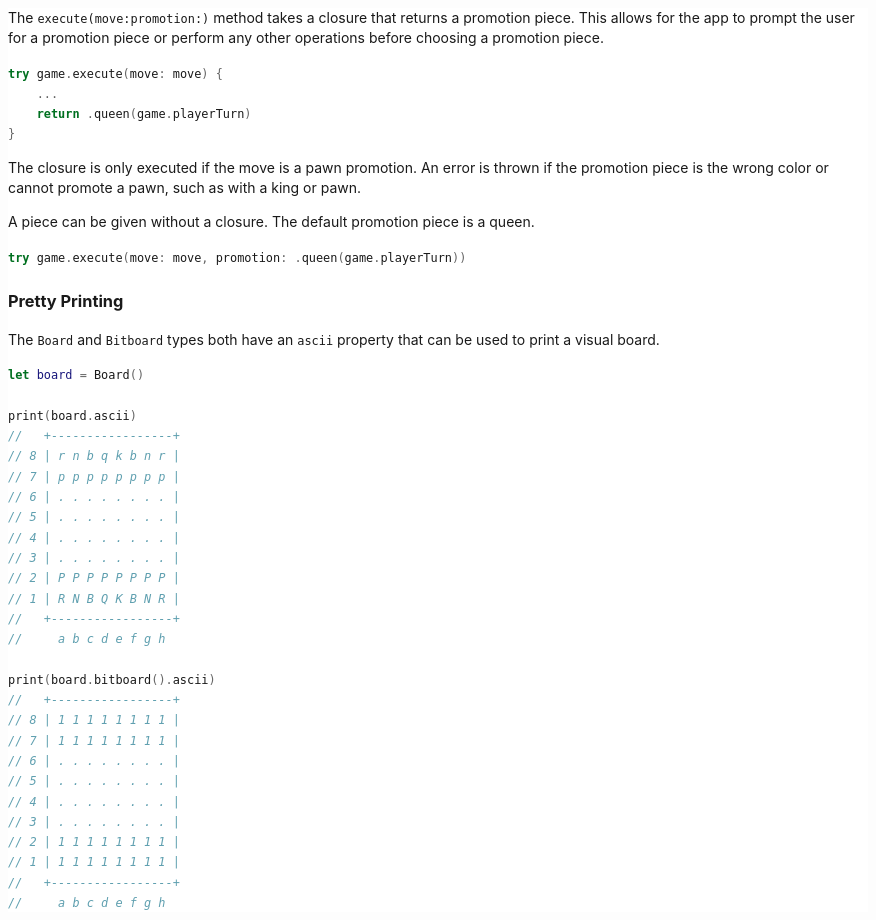 The `execute(move:promotion:)` method takes a closure that returns a promotion
piece. This allows for the app to prompt the user for a promotion piece or
perform any other operations before choosing a promotion piece.

```swift
try game.execute(move: move) {
    ...
    return .queen(game.playerTurn)
}
```

The closure is only executed if the move is a pawn promotion. An error is thrown
if the promotion piece is the wrong color or cannot promote a pawn, such as with
a king or pawn.

A piece can be given without a closure. The default promotion piece is a queen.

```swift
try game.execute(move: move, promotion: .queen(game.playerTurn))
```

### Pretty Printing

The `Board` and `Bitboard` types both have an `ascii` property that can be used
to print a visual board.

```swift
let board = Board()

print(board.ascii)
//   +-----------------+
// 8 | r n b q k b n r |
// 7 | p p p p p p p p |
// 6 | . . . . . . . . |
// 5 | . . . . . . . . |
// 4 | . . . . . . . . |
// 3 | . . . . . . . . |
// 2 | P P P P P P P P |
// 1 | R N B Q K B N R |
//   +-----------------+
//     a b c d e f g h

print(board.bitboard().ascii)
//   +-----------------+
// 8 | 1 1 1 1 1 1 1 1 |
// 7 | 1 1 1 1 1 1 1 1 |
// 6 | . . . . . . . . |
// 5 | . . . . . . . . |
// 4 | . . . . . . . . |
// 3 | . . . . . . . . |
// 2 | 1 1 1 1 1 1 1 1 |
// 1 | 1 1 1 1 1 1 1 1 |
//   +-----------------+
//     a b c d e f g h
```
